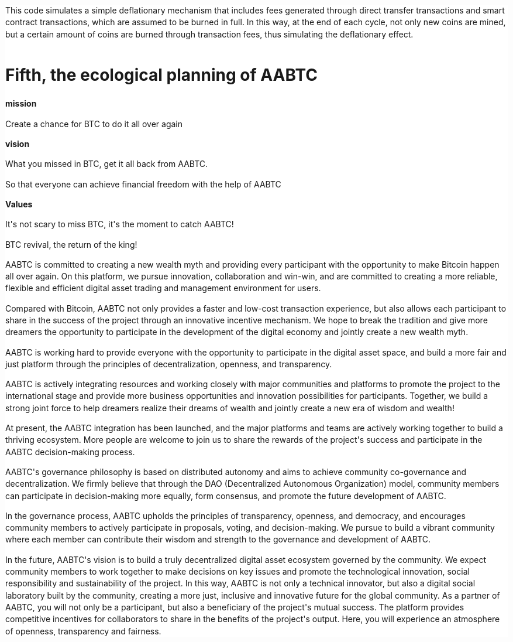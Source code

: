 This code simulates a simple deflationary mechanism that includes fees generated through direct transfer transactions and smart contract transactions, which are assumed to be burned in full. In this way, at the end of each cycle, not only new coins are mined, but a certain amount of coins are burned through transaction fees, thus simulating the deflationary effect.

# **Fifth, the ecological planning of AABTC**

**mission**

Create a chance for BTC to do it all over again

**vision**

What you missed in BTC, get it all back from AABTC.

So that everyone can achieve financial freedom with the help of AABTC

**Values**

It's not scary to miss BTC, it's the moment to catch AABTC!

BTC revival, the return of the king!

AABTC is committed to creating a new wealth myth and providing every participant with the opportunity to make Bitcoin happen all over again. On this platform, we pursue innovation, collaboration and win-win, and are committed to creating a more reliable, flexible and efficient digital asset trading and management environment for users.

Compared with Bitcoin, AABTC not only provides a faster and low-cost transaction experience, but also allows each participant to share in the success of the project through an innovative incentive mechanism. We hope to break the tradition and give more dreamers the opportunity to participate in the development of the digital economy and jointly create a new wealth myth.

AABTC is working hard to provide everyone with the opportunity to participate in the digital asset space, and build a more fair and just platform through the principles of decentralization, openness, and transparency.

AABTC is actively integrating resources and working closely with major communities and platforms to promote the project to the international stage and provide more business opportunities and innovation possibilities for participants. Together, we build a strong joint force to help dreamers realize their dreams of wealth and jointly create a new era of wisdom and wealth!

At present, the AABTC integration has been launched, and the major platforms and teams are actively working together to build a thriving ecosystem. More people are welcome to join us to share the rewards of the project's success and participate in the AABTC decision-making process.

AABTC's governance philosophy is based on distributed autonomy and aims to achieve community co-governance and decentralization. We firmly believe that through the DAO (Decentralized Autonomous Organization) model, community members can participate in decision-making more equally, form consensus, and promote the future development of AABTC.

In the governance process, AABTC upholds the principles of transparency, openness, and democracy, and encourages community members to actively participate in proposals, voting, and decision-making. We pursue to build a vibrant community where each member can contribute their wisdom and strength to the governance and development of AABTC.

In the future, AABTC's vision is to build a truly decentralized digital asset ecosystem governed by the community. We expect community members to work together to make decisions on key issues and promote the technological innovation, social responsibility and sustainability of the project. In this way, AABTC is not only a technical innovator, but also a digital social laboratory built by the community, creating a more just, inclusive and innovative future for the global community. As a partner of AABTC, you will not only be a participant, but also a beneficiary of the project's mutual success. The platform provides competitive incentives for collaborators to share in the benefits of the project's output. Here, you will experience an atmosphere of openness, transparency and fairness. 
